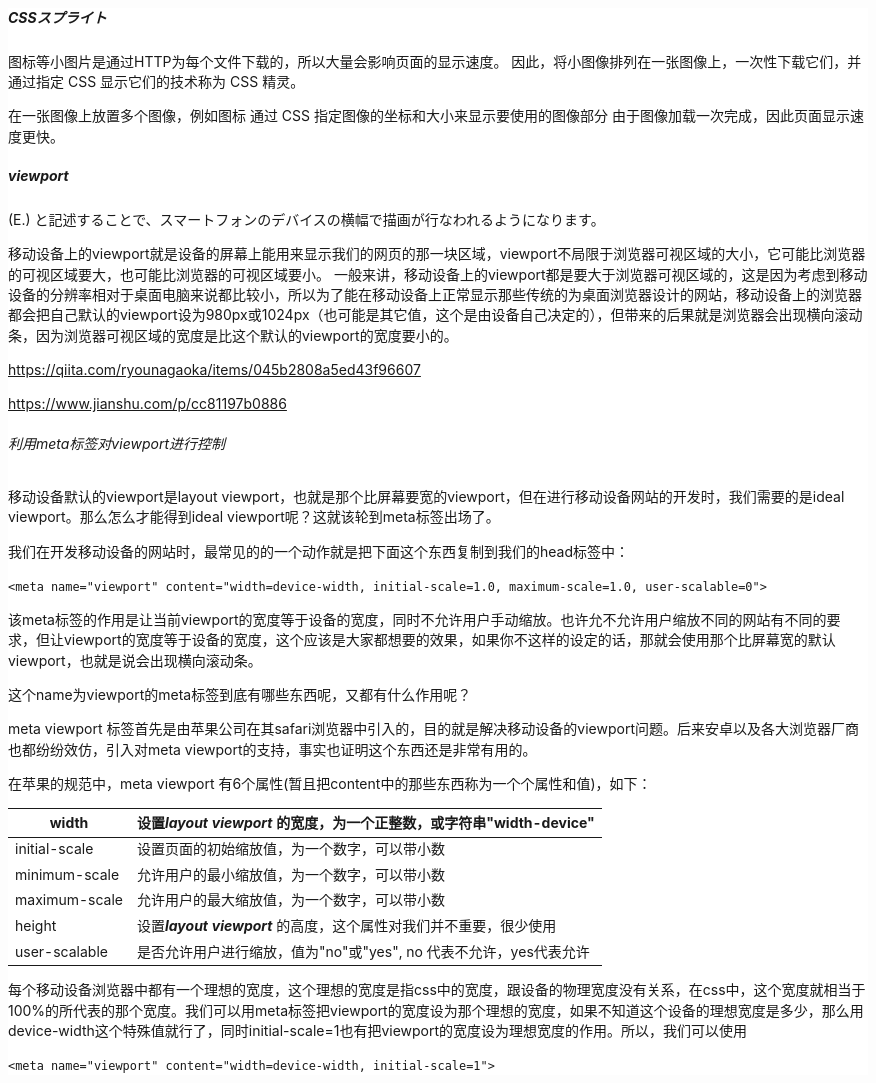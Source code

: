 ##### CSSスプライト

图标等小图片是通过HTTP为每个文件下载的，所以大量会影响页面的显示速度。 因此，将小图像排列在一张图像上，一次性下载它们，并通过指定 CSS 显示它们的技术称为 CSS 精灵。

在一张图像上放置多个图像，例如图标 通过 CSS 指定图像的坐标和大小来显示要使用的图像部分 由于图像加载一次完成，因此页面显示速度更快。

##### viewport

<meta name="viewport" content="width=device-width"> (E.) と記述することで、スマートフォンのデバイスの横幅で描画が行なわれるようになります。

移动设备上的viewport就是设备的屏幕上能用来显示我们的网页的那一块区域，viewport不局限于浏览器可视区域的大小，它可能比浏览器的可视区域要大，也可能比浏览器的可视区域要小。
 一般来讲，移动设备上的viewport都是要大于浏览器可视区域的，这是因为考虑到移动设备的分辨率相对于桌面电脑来说都比较小，所以为了能在移动设备上正常显示那些传统的为桌面浏览器设计的网站，移动设备上的浏览器都会把自己默认的viewport设为980px或1024px（也可能是其它值，这个是由设备自己决定的），但带来的后果就是浏览器会出现横向滚动条，因为浏览器可视区域的宽度是比这个默认的viewport的宽度要小的。

https://qiita.com/ryounagaoka/items/045b2808a5ed43f96607

https://www.jianshu.com/p/cc81197b0886

###### 利用meta标签对viewport进行控制

移动设备默认的viewport是layout viewport，也就是那个比屏幕要宽的viewport，但在进行移动设备网站的开发时，我们需要的是ideal viewport。那么怎么才能得到ideal viewport呢？这就该轮到meta标签出场了。

我们在开发移动设备的网站时，最常见的的一个动作就是把下面这个东西复制到我们的head标签中：

```
<meta name="viewport" content="width=device-width, initial-scale=1.0, maximum-scale=1.0, user-scalable=0">
```

该meta标签的作用是让当前viewport的宽度等于设备的宽度，同时不允许用户手动缩放。也许允不允许用户缩放不同的网站有不同的要求，但让viewport的宽度等于设备的宽度，这个应该是大家都想要的效果，如果你不这样的设定的话，那就会使用那个比屏幕宽的默认viewport，也就是说会出现横向滚动条。

这个name为viewport的meta标签到底有哪些东西呢，又都有什么作用呢？

meta viewport 标签首先是由苹果公司在其safari浏览器中引入的，目的就是解决移动设备的viewport问题。后来安卓以及各大浏览器厂商也都纷纷效仿，引入对meta viewport的支持，事实也证明这个东西还是非常有用的。

在苹果的规范中，meta viewport 有6个属性(暂且把content中的那些东西称为一个个属性和值)，如下：

| width         | 设置***layout viewport*** 的宽度，为一个正整数，或字符串"width-device" |
| ------------- | ------------------------------------------------------------ |
| initial-scale | 设置页面的初始缩放值，为一个数字，可以带小数                 |
| minimum-scale | 允许用户的最小缩放值，为一个数字，可以带小数                 |
| maximum-scale | 允许用户的最大缩放值，为一个数字，可以带小数                 |
| height        | 设置***layout viewport*** 的高度，这个属性对我们并不重要，很少使用 |
| user-scalable | 是否允许用户进行缩放，值为"no"或"yes", no 代表不允许，yes代表允许 |

每个移动设备浏览器中都有一个理想的宽度，这个理想的宽度是指css中的宽度，跟设备的物理宽度没有关系，在css中，这个宽度就相当于100%的所代表的那个宽度。我们可以用meta标签把viewport的宽度设为那个理想的宽度，如果不知道这个设备的理想宽度是多少，那么用device-width这个特殊值就行了，同时initial-scale=1也有把viewport的宽度设为理想宽度的作用。所以，我们可以使用

```
<meta name="viewport" content="width=device-width, initial-scale=1">
```

